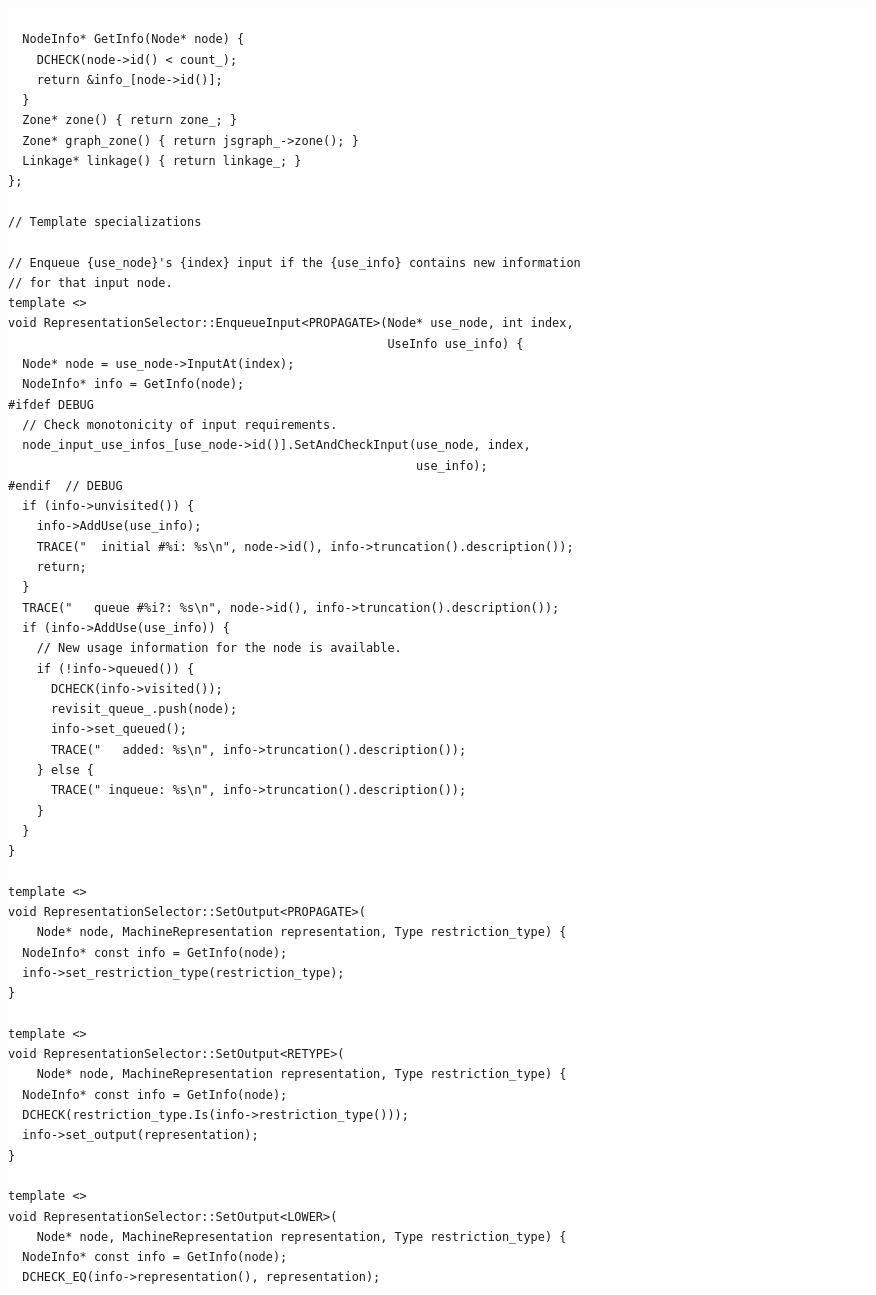 ```

  NodeInfo* GetInfo(Node* node) {
    DCHECK(node->id() < count_);
    return &info_[node->id()];
  }
  Zone* zone() { return zone_; }
  Zone* graph_zone() { return jsgraph_->zone(); }
  Linkage* linkage() { return linkage_; }
};

// Template specializations

// Enqueue {use_node}'s {index} input if the {use_info} contains new information
// for that input node.
template <>
void RepresentationSelector::EnqueueInput<PROPAGATE>(Node* use_node, int index,
                                                     UseInfo use_info) {
  Node* node = use_node->InputAt(index);
  NodeInfo* info = GetInfo(node);
#ifdef DEBUG
  // Check monotonicity of input requirements.
  node_input_use_infos_[use_node->id()].SetAndCheckInput(use_node, index,
                                                         use_info);
#endif  // DEBUG
  if (info->unvisited()) {
    info->AddUse(use_info);
    TRACE("  initial #%i: %s\n", node->id(), info->truncation().description());
    return;
  }
  TRACE("   queue #%i?: %s\n", node->id(), info->truncation().description());
  if (info->AddUse(use_info)) {
    // New usage information for the node is available.
    if (!info->queued()) {
      DCHECK(info->visited());
      revisit_queue_.push(node);
      info->set_queued();
      TRACE("   added: %s\n", info->truncation().description());
    } else {
      TRACE(" inqueue: %s\n", info->truncation().description());
    }
  }
}

template <>
void RepresentationSelector::SetOutput<PROPAGATE>(
    Node* node, MachineRepresentation representation, Type restriction_type) {
  NodeInfo* const info = GetInfo(node);
  info->set_restriction_type(restriction_type);
}

template <>
void RepresentationSelector::SetOutput<RETYPE>(
    Node* node, MachineRepresentation representation, Type restriction_type) {
  NodeInfo* const info = GetInfo(node);
  DCHECK(restriction_type.Is(info->restriction_type()));
  info->set_output(representation);
}

template <>
void RepresentationSelector::SetOutput<LOWER>(
    Node* node, MachineRepresentation representation, Type restriction_type) {
  NodeInfo* const info = GetInfo(node);
  DCHECK_EQ(info->representation(), representation);
```
